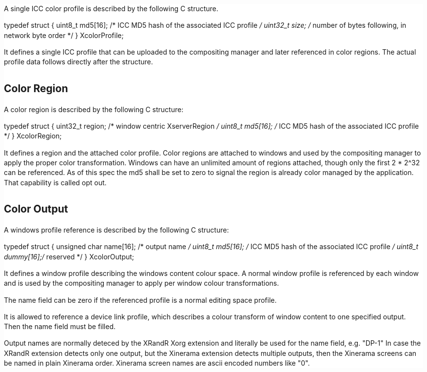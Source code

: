 A single ICC color profile is described by the following C structure.

typedef struct {
        uint8_t md5[16];  /* ICC MD5 hash of the associated ICC profile */
	uint32_t size;    /* number of bytes following, in network byte order */
} XcolorProfile;

It defines a single ICC profile that can be uploaded to the compositing manager
and later referenced in color regions. The actual profile data follows directly
after the structure.


## Color Region

A color region is described by the following C structure:

typedef struct {
        uint32_t region;  /* window centric XserverRegion               */
        uint8_t md5[16];  /* ICC MD5 hash of the associated ICC profile */
} XcolorRegion;

It defines a region and the attached color profile. Color regions are attached
to windows and used by the compositing manager to apply the proper color
transformation. Windows can have an unlimited amount of regions attached, though
only the first 2 * 2^32 can be referenced.
As of this spec the md5 shall be set to zero to signal the region is already
color managed by the application. That capability is called opt out.


## Color Output

A windows profile reference is described by the following C structure:

typedef struct {
        unsigned char name[16]; /* output name                          */
        uint8_t md5[16];  /* ICC MD5 hash of the associated ICC profile */
        uint8_t dummy[16];/* reserved                                   */
} XcolorOutput;

It defines a window profile describing the windows content colour space. 
A normal window profile is referenced by each window and is used by the 
compositing manager to apply per window colour transformations. 

The name field can be zero if the referenced profile is a normal editing space 
profile.

It is allowed to reference a device link profile, which describes a
colour transform of window content to one specified output. Then the name field
must be filled.

Output names are normally deteced by the XRandR Xorg extension and literally be
used for the name field, e.g. "DP-1" In case the XRandR extension detects only 
one output, but the Xinerama extension detects multiple outputs, then the 
Xinerama screens can be named in plain Xinerama order. Xinerama screen names 
are ascii encoded numbers like "0".
